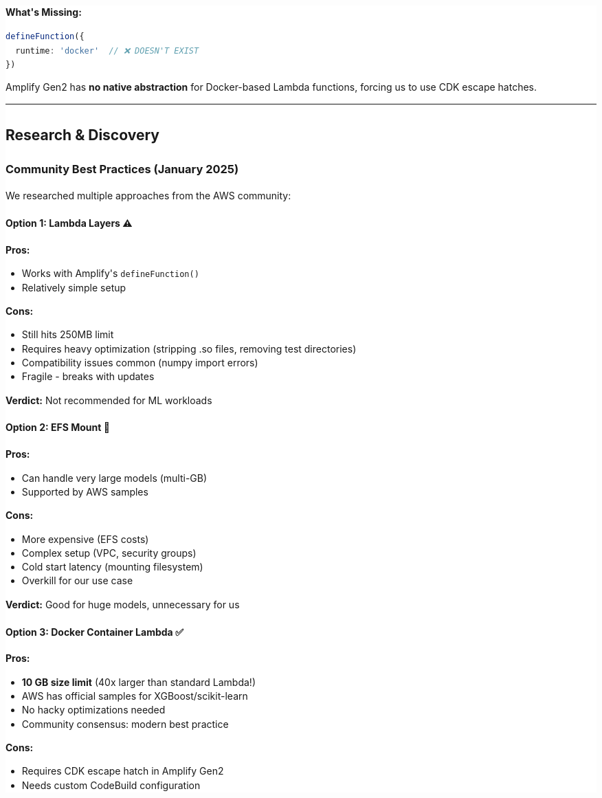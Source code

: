 **What's Missing:**
```typescript
defineFunction({
  runtime: 'docker'  // ❌ DOESN'T EXIST
})
```

Amplify Gen2 has **no native abstraction** for Docker-based Lambda functions, forcing us to use CDK escape hatches.

---

## Research & Discovery

### Community Best Practices (January 2025)

We researched multiple approaches from the AWS community:

#### Option 1: Lambda Layers ⚠️
**Pros:**
- Works with Amplify's `defineFunction()`
- Relatively simple setup

**Cons:**
- Still hits 250MB limit
- Requires heavy optimization (stripping .so files, removing test directories)
- Compatibility issues common (numpy import errors)
- Fragile - breaks with updates

**Verdict:** Not recommended for ML workloads

#### Option 2: EFS Mount 🤔
**Pros:**
- Can handle very large models (multi-GB)
- Supported by AWS samples

**Cons:**
- More expensive (EFS costs)
- Complex setup (VPC, security groups)
- Cold start latency (mounting filesystem)
- Overkill for our use case

**Verdict:** Good for huge models, unnecessary for us

#### Option 3: Docker Container Lambda ✅
**Pros:**
- **10 GB size limit** (40x larger than standard Lambda!)
- AWS has official samples for XGBoost/scikit-learn
- No hacky optimizations needed
- Community consensus: modern best practice

**Cons:**
- Requires CDK escape hatch in Amplify Gen2
- Needs custom CodeBuild configuration
